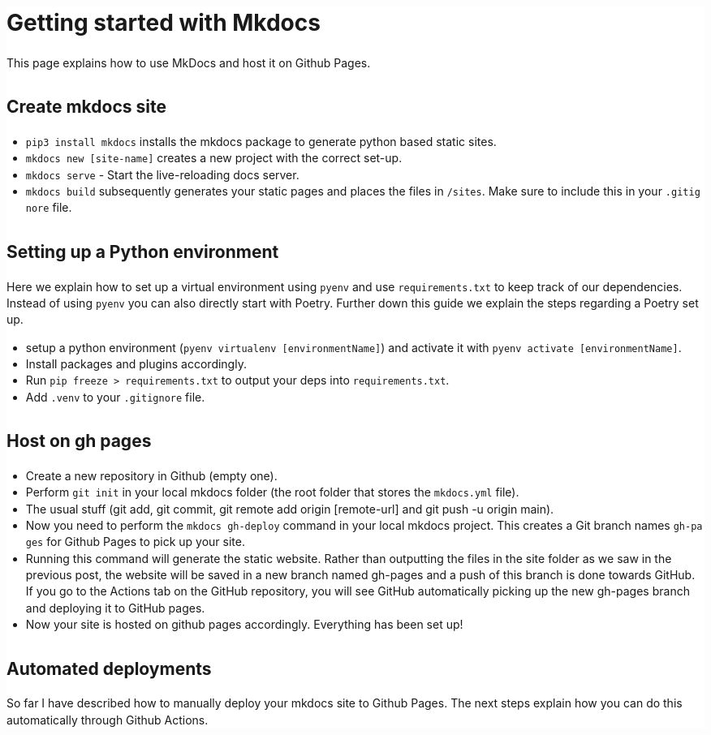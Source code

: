 # Getting started with Mkdocs

This page explains how to use MkDocs and host it on Github Pages.

## Create mkdocs site

* `pip3 install mkdocs` installs the mkdocs package to generate python based static sites.
* `mkdocs new [site-name]` creates a new project with the correct set-up.
* `mkdocs serve` - Start the live-reloading docs server.
* `mkdocs build` subsequently generates your static pages and places the files in `/sites`. Make sure to include
  this in your `.gitignore` file.

## Setting up a Python environment

Here we explain how to set up a virtual environment using `pyenv` and use `requirements.txt` to keep track of our
dependencies. Instead of using `pyenv` you can also directly start with Poetry. Further down this guide we explain
the steps regarding a Poetry set up.

* setup a python environment (`pyenv virtualenv [environmentName]`) and activate it with `pyenv activate
  [environmentName]`.
* Install packages and plugins accordingly.
* Run `pip freeze > requirements.txt` to output your deps into `requirements.txt`.
* Add `.venv` to your `.gitignore` file.

## Host on gh pages

* Create a new repository in Github (empty one).
* Perform `git init` in your local mkdocs folder (the root folder that stores the `mkdocs.yml` file).
* The usual stuff (git add, git commit, git remote add origin [remote-url] and git push -u origin main).
* Now you need to perform the `mkdocs gh-deploy` command in your local mkdocs project. This creates a Git branch
  names `gh-pages` for Github Pages to pick up your site.
* Running this command will generate the static website. Rather than outputting the files in the site folder as we
  saw in the previous post, the website will be saved in a new branch named gh-pages and a push of this branch is
  done towards GitHub. If you go to the Actions tab on the GitHub repository, you will see GitHub automatically
  picking up the new gh-pages branch and deploying it to GitHub pages.
* Now your site is hosted on github pages accordingly. Everything has been set up!

## Automated deployments

So far I have described how to manually deploy your mkdocs site to Github Pages. The next steps explain how you can
do this automatically through Github Actions.
